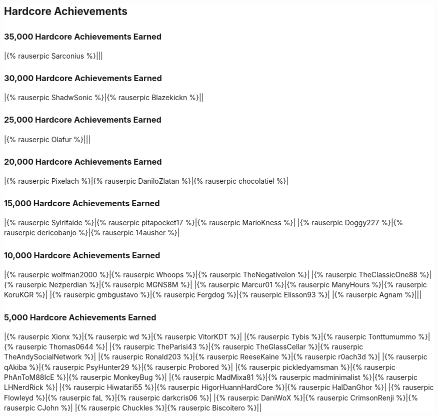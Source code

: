 ## Hardcore Achievements

### 35,000 Hardcore Achievements Earned

|{% rauserpic Sarconius %}|||

### 30,000 Hardcore Achievements Earned

|{% rauserpic ShadwSonic %}|{% rauserpic Blazekickn %}||

### 25,000 Hardcore Achievements Earned

|{% rauserpic Olafur %}|||

### 20,000 Hardcore Achievements Earned

|{% rauserpic Pixelach %}|{% rauserpic DaniloZlatan %}|{% rauserpic chocolatiel %}|

### 15,000 Hardcore Achievements Earned

|{% rauserpic Sylrifaide %}|{% rauserpic pitapocket17 %}|{% rauserpic MarioKness %}|
|{% rauserpic Doggy227 %}|{% rauserpic dericobanjo %}|{% rauserpic 14ausher %}|

### 10,000 Hardcore Achievements Earned

|{% rauserpic wolfman2000 %}|{% rauserpic Whoops %}|{% rauserpic TheNegativeIon %}|
|{% rauserpic TheClassicOne88 %}|{% rauserpic Nezperdian %}|{% rauserpic MGNS8M %}|
|{% rauserpic Marcur01 %}|{% rauserpic ManyHours %}|{% rauserpic KoruKGR %}|
|{% rauserpic gmbgustavo %}|{% rauserpic Fergdog %}|{% rauserpic Elisson93 %}|
|{% rauserpic Agnam %}|||

### 5,000 Hardcore Achievements Earned

|{% rauserpic Xionx %}|{% rauserpic wd %}|{% rauserpic VitorKDT %}|
|{% rauserpic Tybis %}|{% rauserpic Tonttumummo %}|{% rauserpic Thomas0644 %}|
|{% rauserpic TheParisi43 %}|{% rauserpic TheGlassCellar %}|{% rauserpic TheAndySocialNetwork %}|
|{% rauserpic Ronald203 %}|{% rauserpic ReeseKaine %}|{% rauserpic r0ach3d %}|
|{% rauserpic qAkiba %}|{% rauserpic PsyHunter29 %}|{% rauserpic Probored %}|
|{% rauserpic pickledyamsman %}|{% rauserpic PhAnToM88IcE %}|{% rauserpic MonkeyBug %}|
|{% rauserpic MadMixa81 %}|{% rauserpic madminimalist %}|{% rauserpic LHNerdRick %}|
|{% rauserpic Hiwatari55 %}|{% rauserpic HigorHuannHardCore %}|{% rauserpic HalDanGhor %}|
|{% rauserpic Flowleyd %}|{% rauserpic faL %}|{% rauserpic darkcris06 %}|
|{% rauserpic DaniWoX %}|{% rauserpic CrimsonRenji %}|{% rauserpic CJohn %}|
|{% rauserpic Chuckles %}|{% rauserpic Biscoitero %}||
